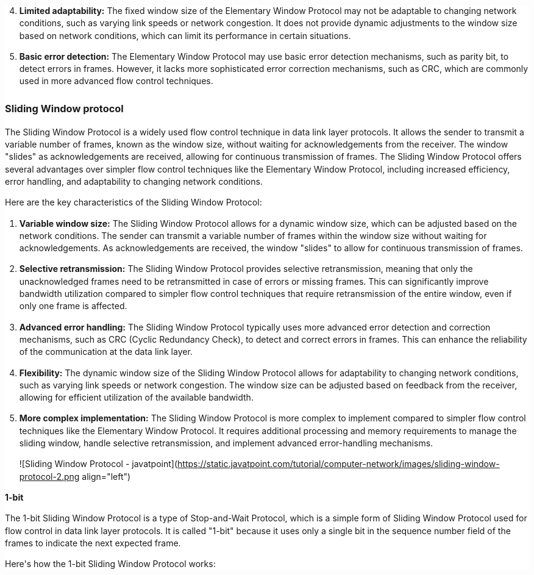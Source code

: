4. **Limited adaptability:** The fixed window size of the Elementary Window Protocol may not be adaptable to changing network conditions, such as varying link speeds or network congestion. It does not provide dynamic adjustments to the window size based on network conditions, which can limit its performance in certain situations.
    
5. **Basic error detection:** The Elementary Window Protocol may use basic error detection mechanisms, such as parity bit, to detect errors in frames. However, it lacks more sophisticated error correction mechanisms, such as CRC, which are commonly used in more advanced flow control techniques.
    

### Sliding Window protocol

The Sliding Window Protocol is a widely used flow control technique in data link layer protocols. It allows the sender to transmit a variable number of frames, known as the window size, without waiting for acknowledgements from the receiver. The window "slides" as acknowledgements are received, allowing for continuous transmission of frames. The Sliding Window Protocol offers several advantages over simpler flow control techniques like the Elementary Window Protocol, including increased efficiency, error handling, and adaptability to changing network conditions.

Here are the key characteristics of the Sliding Window Protocol:

1. **Variable window size:** The Sliding Window Protocol allows for a dynamic window size, which can be adjusted based on the network conditions. The sender can transmit a variable number of frames within the window size without waiting for acknowledgements. As acknowledgements are received, the window "slides" to allow for continuous transmission of frames.
    
2. **Selective retransmission:** The Sliding Window Protocol provides selective retransmission, meaning that only the unacknowledged frames need to be retransmitted in case of errors or missing frames. This can significantly improve bandwidth utilization compared to simpler flow control techniques that require retransmission of the entire window, even if only one frame is affected.
    
3. **Advanced error handling:** The Sliding Window Protocol typically uses more advanced error detection and correction mechanisms, such as CRC (Cyclic Redundancy Check), to detect and correct errors in frames. This can enhance the reliability of the communication at the data link layer.
    
4. **Flexibility:** The dynamic window size of the Sliding Window Protocol allows for adaptability to changing network conditions, such as varying link speeds or network congestion. The window size can be adjusted based on feedback from the receiver, allowing for efficient utilization of the available bandwidth.
    
5. **More complex implementation:** The Sliding Window Protocol is more complex to implement compared to simpler flow control techniques like the Elementary Window Protocol. It requires additional processing and memory requirements to manage the sliding window, handle selective retransmission, and implement advanced error-handling mechanisms.
    
    ![Sliding Window Protocol - javatpoint](https://static.javatpoint.com/tutorial/computer-network/images/sliding-window-protocol-2.png align="left")
    

**1-bit**

The 1-bit Sliding Window Protocol is a type of Stop-and-Wait Protocol, which is a simple form of Sliding Window Protocol used for flow control in data link layer protocols. It is called "1-bit" because it uses only a single bit in the sequence number field of the frames to indicate the next expected frame.

Here's how the 1-bit Sliding Window Protocol works:
